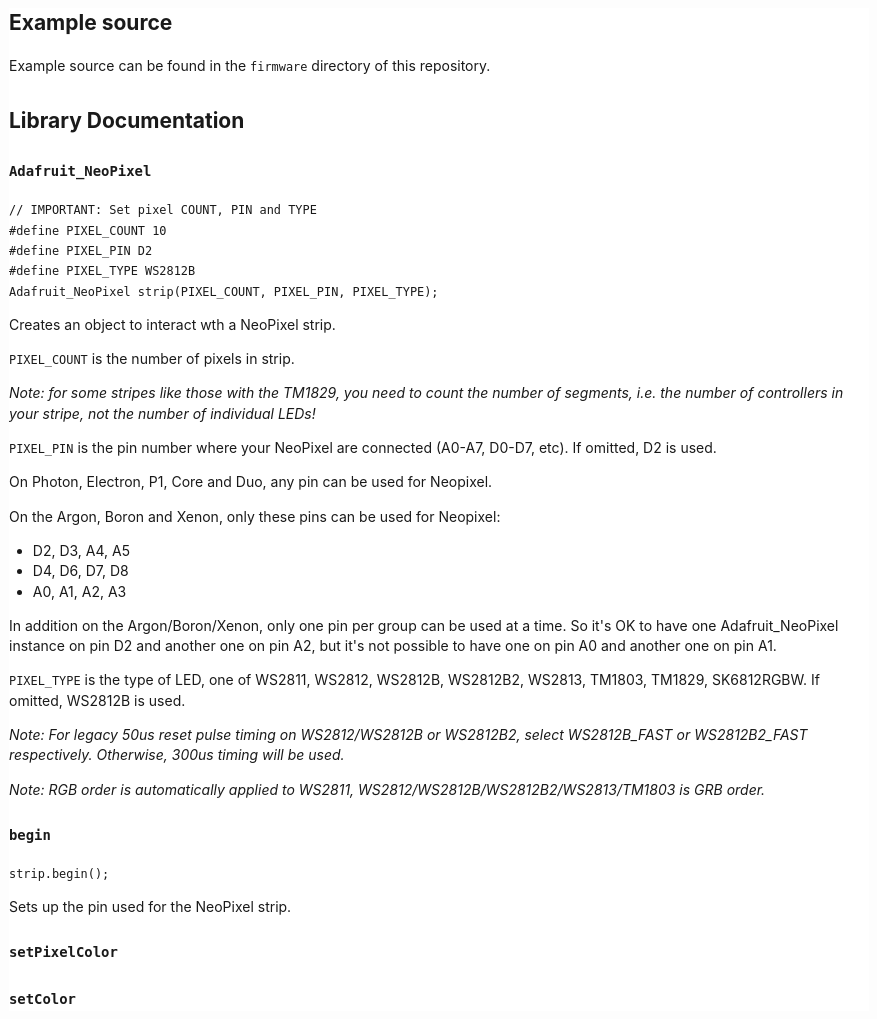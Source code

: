 
## Example source 

Example source can be found in the `firmware` directory of this repository.


## Library Documentation

### `Adafruit_NeoPixel`

```
// IMPORTANT: Set pixel COUNT, PIN and TYPE
#define PIXEL_COUNT 10
#define PIXEL_PIN D2
#define PIXEL_TYPE WS2812B
Adafruit_NeoPixel strip(PIXEL_COUNT, PIXEL_PIN, PIXEL_TYPE);
```

Creates an object to interact wth a NeoPixel strip.

`PIXEL_COUNT` is the number of pixels in strip.

_Note: for some stripes like those with the TM1829, you need to count the number of segments, i.e. the number of controllers in your stripe, not the number of individual LEDs!_

`PIXEL_PIN` is the pin number where your NeoPixel are connected (A0-A7, D0-D7, etc). If omitted, D2 is used.

On Photon, Electron, P1, Core and Duo, any pin can be used for Neopixel.

On the Argon, Boron and Xenon, only these pins can be used for Neopixel:
- D2, D3, A4, A5
- D4, D6, D7, D8
- A0, A1, A2, A3

In addition on the Argon/Boron/Xenon, only one pin per group can be used at a time. So it's OK to have one Adafruit_NeoPixel
instance on pin D2 and another one on pin A2, but it's not possible to have one on pin A0 and another
one on pin A1.

`PIXEL_TYPE` is the type of LED, one of WS2811, WS2812, WS2812B, WS2812B2, WS2813, TM1803, TM1829, SK6812RGBW. If omitted, WS2812B is used.

_Note: For legacy 50us reset pulse timing on WS2812/WS2812B or WS2812B2, select WS2812B_FAST or WS2812B2_FAST respectively.  Otherwise, 300us timing will be used._

_Note: RGB order is automatically applied to WS2811, WS2812/WS2812B/WS2812B2/WS2813/TM1803 is GRB order._

### `begin`

`strip.begin();`

Sets up the pin used for the NeoPixel strip.

### `setPixelColor`
### `setColor`
